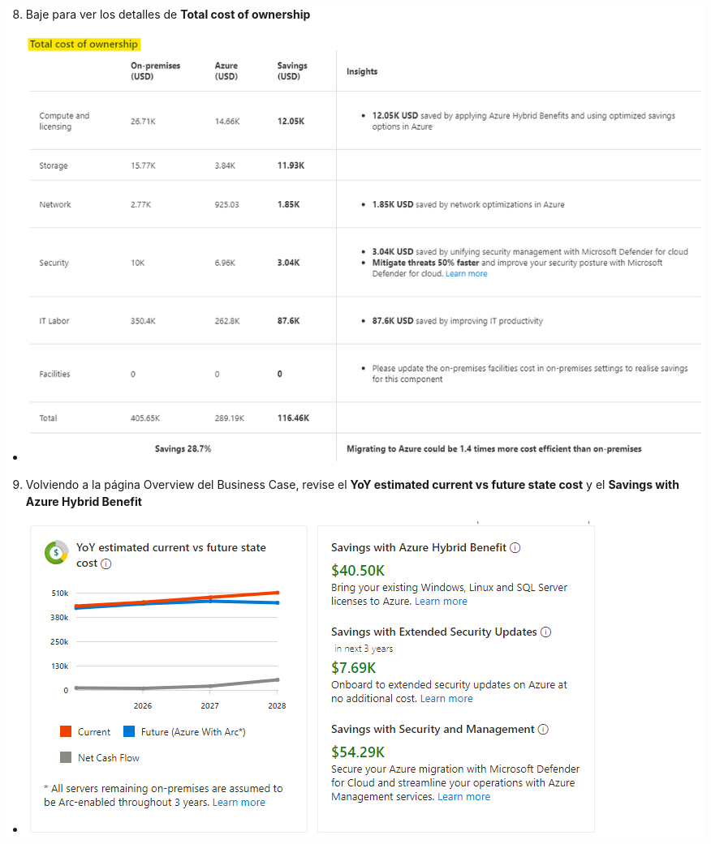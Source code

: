 8.  Baje para ver los detalles de **Total cost of ownership**

- ![](./media/image90.png)

9.  Volviendo a la página Overview del Business Case, revise el **YoY
    estimated current vs future state cost** y el **Savings with Azure
    Hybrid Benefit**

- ![](./media/image91.png)
